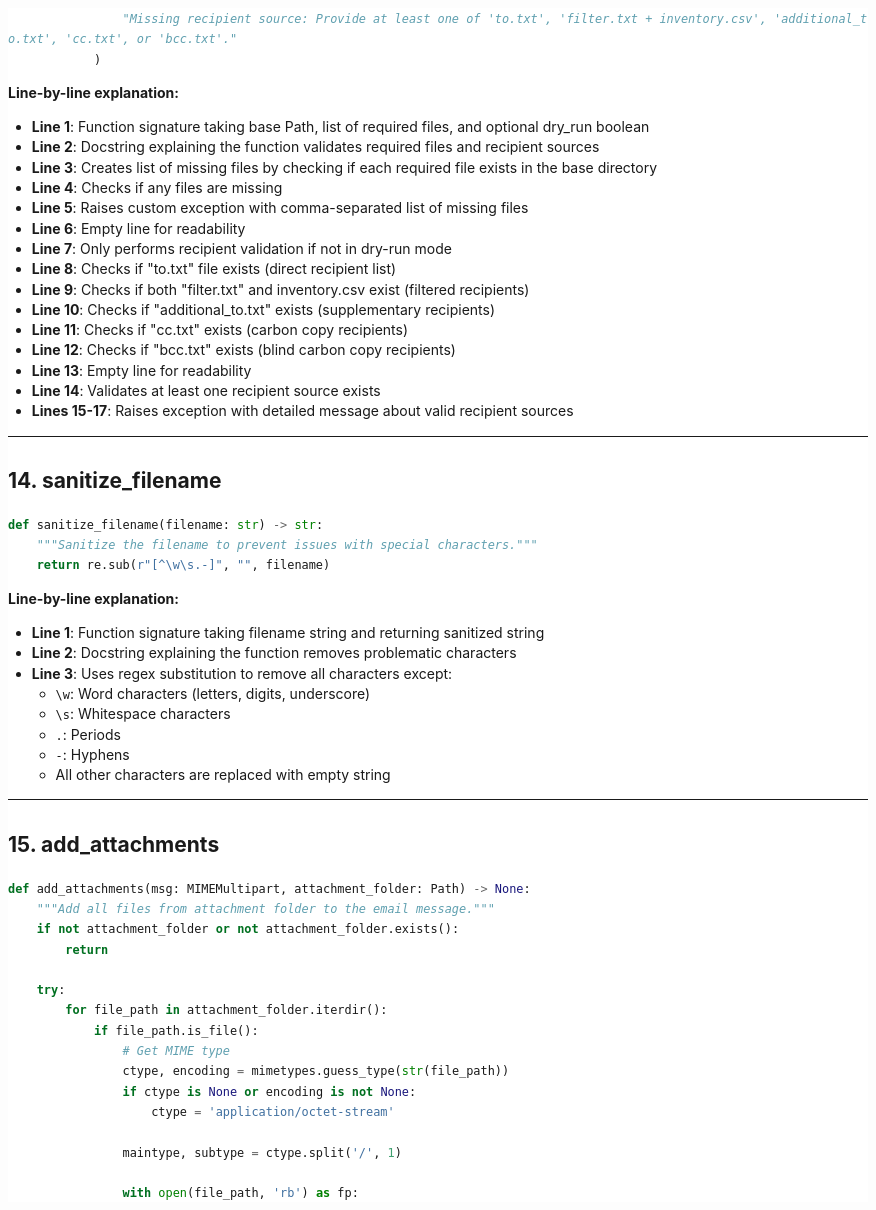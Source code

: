 ```python
                "Missing recipient source: Provide at least one of 'to.txt', 'filter.txt + inventory.csv', 'additional_to.txt', 'cc.txt', or 'bcc.txt'."
            )
```

**Line-by-line explanation:**
- **Line 1**: Function signature taking base Path, list of required files, and optional dry_run boolean
- **Line 2**: Docstring explaining the function validates required files and recipient sources
- **Line 3**: Creates list of missing files by checking if each required file exists in the base directory
- **Line 4**: Checks if any files are missing
- **Line 5**: Raises custom exception with comma-separated list of missing files
- **Line 6**: Empty line for readability
- **Line 7**: Only performs recipient validation if not in dry-run mode
- **Line 8**: Checks if "to.txt" file exists (direct recipient list)
- **Line 9**: Checks if both "filter.txt" and inventory.csv exist (filtered recipients)
- **Line 10**: Checks if "additional_to.txt" exists (supplementary recipients)
- **Line 11**: Checks if "cc.txt" exists (carbon copy recipients)
- **Line 12**: Checks if "bcc.txt" exists (blind carbon copy recipients)
- **Line 13**: Empty line for readability
- **Line 14**: Validates at least one recipient source exists
- **Lines 15-17**: Raises exception with detailed message about valid recipient sources

---

## 14. sanitize_filename

```python
def sanitize_filename(filename: str) -> str:
    """Sanitize the filename to prevent issues with special characters."""
    return re.sub(r"[^\w\s.-]", "", filename)
```

**Line-by-line explanation:**
- **Line 1**: Function signature taking filename string and returning sanitized string
- **Line 2**: Docstring explaining the function removes problematic characters
- **Line 3**: Uses regex substitution to remove all characters except:
  - `\w`: Word characters (letters, digits, underscore)
  - `\s`: Whitespace characters
  - `.`: Periods
  - `-`: Hyphens
  - All other characters are replaced with empty string

---

## 15. add_attachments

```python
def add_attachments(msg: MIMEMultipart, attachment_folder: Path) -> None:
    """Add all files from attachment folder to the email message."""
    if not attachment_folder or not attachment_folder.exists():
        return
        
    try:
        for file_path in attachment_folder.iterdir():
            if file_path.is_file():
                # Get MIME type
                ctype, encoding = mimetypes.guess_type(str(file_path))
                if ctype is None or encoding is not None:
                    ctype = 'application/octet-stream'
                
                maintype, subtype = ctype.split('/', 1)
                
                with open(file_path, 'rb') as fp:
```